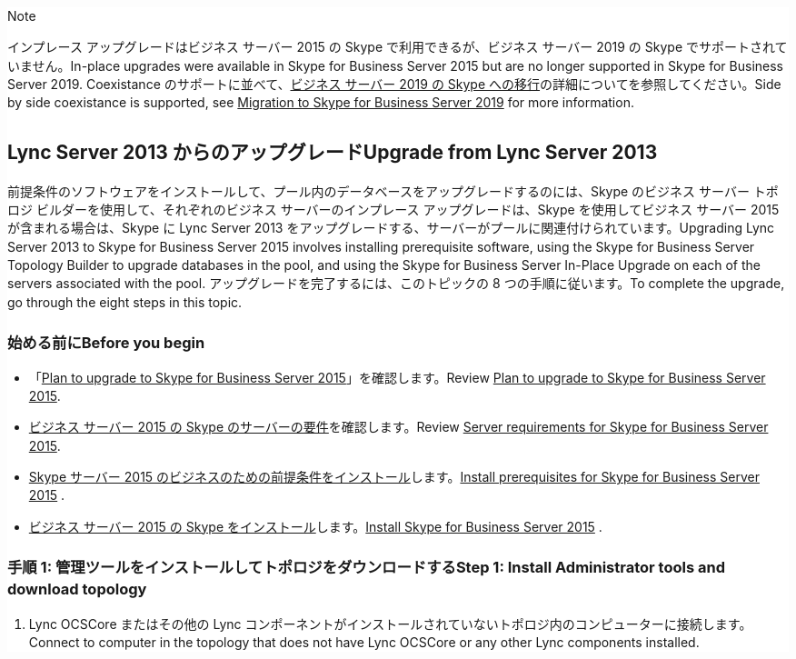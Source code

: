 > [!NOTE]
> <span data-ttu-id="79ce7-109">インプレース アップグレードはビジネス サーバー 2015 の Skype で利用できるが、ビジネス サーバー 2019 の Skype でサポートされていません。</span><span class="sxs-lookup"><span data-stu-id="79ce7-109">In-place upgrades were available in Skype for Business Server 2015 but are no longer supported in Skype for Business Server 2019.</span></span> <span data-ttu-id="79ce7-110">Coexistance のサポートに並べて、[ビジネス サーバー 2019 の Skype への移行](../../SfBServer2019/migration/migration-to-skype-for-business-server-2019.md)の詳細についてを参照してください。</span><span class="sxs-lookup"><span data-stu-id="79ce7-110">Side by side coexistance is supported, see [Migration to Skype for Business Server 2019](../../SfBServer2019/migration/migration-to-skype-for-business-server-2019.md) for more information.</span></span>
  
## <a name="upgrade-from-lync-server-2013"></a><span data-ttu-id="79ce7-111">Lync Server 2013 からのアップグレード</span><span class="sxs-lookup"><span data-stu-id="79ce7-111">Upgrade from Lync Server 2013</span></span>

<span data-ttu-id="79ce7-112">前提条件のソフトウェアをインストールして、プール内のデータベースをアップグレードするのには、Skype のビジネス サーバー トポロジ ビルダーを使用して、それぞれのビジネス サーバーのインプレース アップグレードは、Skype を使用してビジネス サーバー 2015 が含まれる場合は、Skype に Lync Server 2013 をアップグレードする、サーバーがプールに関連付けられています。</span><span class="sxs-lookup"><span data-stu-id="79ce7-112">Upgrading Lync Server 2013 to Skype for Business Server 2015 involves installing prerequisite software, using the Skype for Business Server Topology Builder to upgrade databases in the pool, and using the Skype for Business Server In-Place Upgrade on each of the servers associated with the pool.</span></span> <span data-ttu-id="79ce7-113">アップグレードを完了するには、このトピックの 8 つの手順に従います。</span><span class="sxs-lookup"><span data-stu-id="79ce7-113">To complete the upgrade, go through the eight steps in this topic.</span></span>
  
### <a name="before-you-begin"></a><span data-ttu-id="79ce7-114">始める前に</span><span class="sxs-lookup"><span data-stu-id="79ce7-114">Before you begin</span></span>

- <span data-ttu-id="79ce7-115">「[Plan to upgrade to Skype for Business Server 2015](../plan-your-deployment/upgrade.md)」を確認します。</span><span class="sxs-lookup"><span data-stu-id="79ce7-115">Review [Plan to upgrade to Skype for Business Server 2015](../plan-your-deployment/upgrade.md).</span></span>
    
- <span data-ttu-id="79ce7-116">[ビジネス サーバー 2015 の Skype のサーバーの要件](../plan-your-deployment/requirements-for-your-environment/server-requirements.md)を確認します。</span><span class="sxs-lookup"><span data-stu-id="79ce7-116">Review [Server requirements for Skype for Business Server 2015](../plan-your-deployment/requirements-for-your-environment/server-requirements.md).</span></span>
    
- <span data-ttu-id="79ce7-117">[Skype サーバー 2015 のビジネスのための前提条件をインストール](install/install-prerequisites.md)します。</span><span class="sxs-lookup"><span data-stu-id="79ce7-117">[Install prerequisites for Skype for Business Server 2015](install/install-prerequisites.md) .</span></span>
    
- <span data-ttu-id="79ce7-118">[ビジネス サーバー 2015 の Skype をインストール](install/install.md)します。</span><span class="sxs-lookup"><span data-stu-id="79ce7-118">[Install Skype for Business Server 2015](install/install.md) .</span></span>
    
### <a name="step-1-install-administrator-tools-and-download-topology"></a><span data-ttu-id="79ce7-119">手順 1: 管理ツールをインストールしてトポロジをダウンロードする</span><span class="sxs-lookup"><span data-stu-id="79ce7-119">Step 1: Install Administrator tools and download topology</span></span>

1. <span data-ttu-id="79ce7-120">Lync OCSCore またはその他の Lync コンポーネントがインストールされていないトポロジ内のコンピューターに接続します。</span><span class="sxs-lookup"><span data-stu-id="79ce7-120">Connect to computer in the topology that does not have Lync OCSCore or any other Lync components installed.</span></span>
    